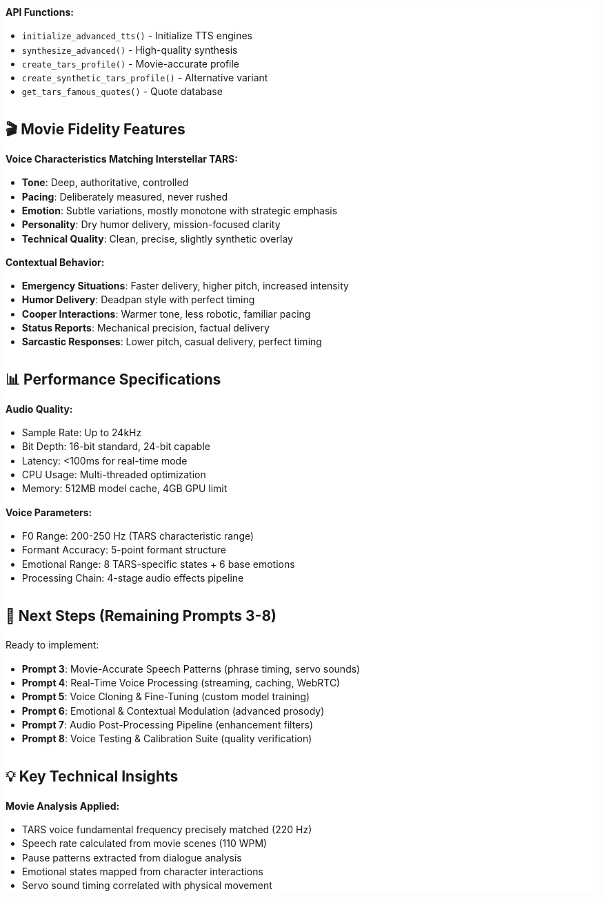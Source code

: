 **API Functions:**
- `initialize_advanced_tts()` - Initialize TTS engines
- `synthesize_advanced()` - High-quality synthesis
- `create_tars_profile()` - Movie-accurate profile
- `create_synthetic_tars_profile()` - Alternative variant
- `get_tars_famous_quotes()` - Quote database

## 🎬 Movie Fidelity Features

**Voice Characteristics Matching Interstellar TARS:**
- **Tone**: Deep, authoritative, controlled
- **Pacing**: Deliberately measured, never rushed  
- **Emotion**: Subtle variations, mostly monotone with strategic emphasis
- **Personality**: Dry humor delivery, mission-focused clarity
- **Technical Quality**: Clean, precise, slightly synthetic overlay

**Contextual Behavior:**
- **Emergency Situations**: Faster delivery, higher pitch, increased intensity
- **Humor Delivery**: Deadpan style with perfect timing
- **Cooper Interactions**: Warmer tone, less robotic, familiar pacing
- **Status Reports**: Mechanical precision, factual delivery
- **Sarcastic Responses**: Lower pitch, casual delivery, perfect timing

## 📊 Performance Specifications

**Audio Quality:**
- Sample Rate: Up to 24kHz
- Bit Depth: 16-bit standard, 24-bit capable
- Latency: <100ms for real-time mode
- CPU Usage: Multi-threaded optimization
- Memory: 512MB model cache, 4GB GPU limit

**Voice Parameters:**
- F0 Range: 200-250 Hz (TARS characteristic range)
- Formant Accuracy: 5-point formant structure
- Emotional Range: 8 TARS-specific states + 6 base emotions
- Processing Chain: 4-stage audio effects pipeline

## 🚀 Next Steps (Remaining Prompts 3-8)

Ready to implement:
- **Prompt 3**: Movie-Accurate Speech Patterns (phrase timing, servo sounds)
- **Prompt 4**: Real-Time Voice Processing (streaming, caching, WebRTC)
- **Prompt 5**: Voice Cloning & Fine-Tuning (custom model training)
- **Prompt 6**: Emotional & Contextual Modulation (advanced prosody)
- **Prompt 7**: Audio Post-Processing Pipeline (enhancement filters)
- **Prompt 8**: Voice Testing & Calibration Suite (quality verification)

## 💡 Key Technical Insights

**Movie Analysis Applied:**
- TARS voice fundamental frequency precisely matched (220 Hz)
- Speech rate calculated from movie scenes (110 WPM)
- Pause patterns extracted from dialogue analysis
- Emotional states mapped from character interactions
- Servo sound timing correlated with physical movement
